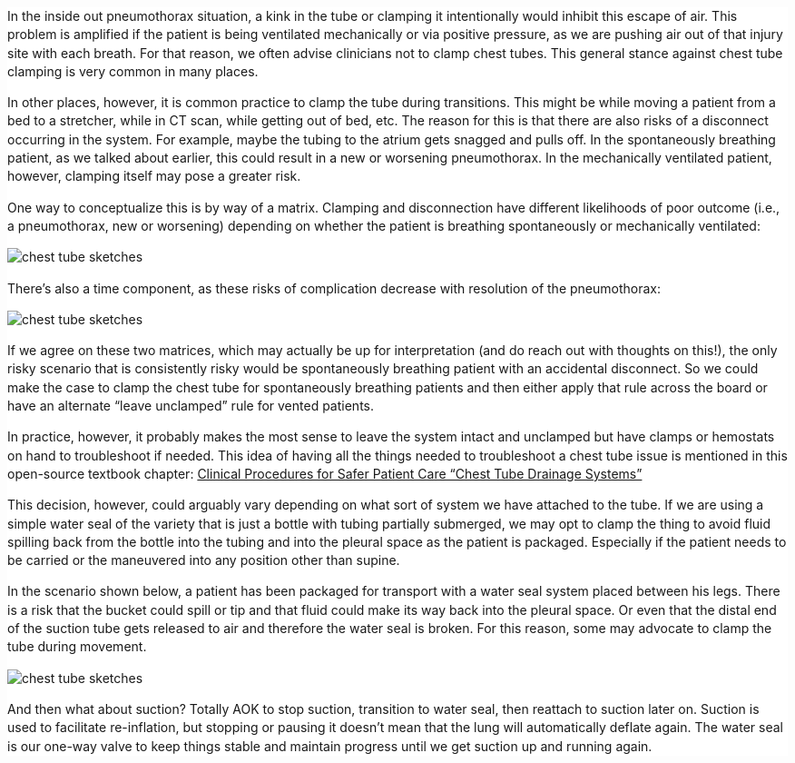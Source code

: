 In the inside out pneumothorax situation, a kink in the tube or clamping it intentionally would inhibit this escape of air. This problem is amplified if the patient is being ventilated mechanically or via positive pressure, as we are pushing air out of that injury site with each breath. For that reason, we often advise clinicians not to clamp chest tubes. This general stance against chest tube clamping is very common in many places.

In other places, however, it is common practice to clamp the tube during transitions. This might be while moving a patient from a bed to a stretcher, while in CT scan, while getting out of bed, etc. The reason for this is that there are also risks of a disconnect occurring in the system. For example, maybe the tubing to the atrium gets snagged and pulls off. In the spontaneously breathing patient, as we talked about earlier, this could result in a new or worsening pneumothorax. In the mechanically ventilated patient, however, clamping itself may pose a greater risk.

One way to conceptualize this is by way of a matrix. Clamping and disconnection have different likelihoods of poor outcome (i.e., a pneumothorax, new or worsening) depending on whether the patient is breathing spontaneously or mechanically ventilated:

<img src="https://raw.githubusercontent.com/rykerrmedical/website-files/main/images/blog/2025-01-07-chest-tubes/13-risk-of-pneumo.jpeg" alt="chest tube sketches"/>

There’s also a time component, as these risks of complication decrease with resolution of the pneumothorax:

<img src="https://raw.githubusercontent.com/rykerrmedical/website-files/main/images/blog/2025-01-07-chest-tubes/14-risk-pneumo-time.jpeg" alt="chest tube sketches"/>

If we agree on these two matrices, which may actually be up for interpretation (and do reach out with thoughts on this!), the only risky scenario that is consistently risky would be spontaneously breathing patient with an accidental disconnect. So we could make the case to clamp the chest tube for spontaneously breathing patients and then either apply that rule across the board or have an alternate “leave unclamped” rule for vented patients.

In practice, however, it probably makes the most sense to leave the system intact and unclamped but have clamps or hemostats on hand to troubleshoot if needed. This idea of having all the things needed to troubleshoot a chest tube issue is mentioned in this open-source textbook chapter: [Clinical Procedures for Safer Patient Care “Chest Tube Drainage Systems”](https://opentextbc.ca/clinicalskills/chapter/10-7-chest-drainage-systems/)

This decision, however, could arguably vary depending on what sort of system we have attached to the tube. If we are using a simple water seal of the variety that is just a bottle with tubing partially submerged, we may opt to clamp the thing to avoid fluid spilling back from the bottle into the tubing and into the pleural space as the patient is packaged. Especially if the patient needs to be carried or the maneuvered into any position other than supine.

In the scenario shown below, a patient has been packaged for transport with a water seal system placed between his legs. There is a risk that the bucket could spill or tip and that fluid could make its way back into the pleural space. Or even that the distal end of the suction tube gets released to air and therefore the water seal is broken. For this reason, some may advocate to clamp the tube during movement.

<img src="https://raw.githubusercontent.com/rykerrmedical/website-files/main/images/blog/2025-01-07-chest-tubes/15-gaza-hemo-pic.jpeg" alt="chest tube sketches"/>

And then what about suction? Totally AOK to stop suction, transition to water seal, then reattach to suction later on. Suction is used to facilitate re-inflation, but stopping or pausing it doesn’t mean that the lung will automatically deflate again. The water seal is our one-way valve to keep things stable and maintain progress until we get suction up and running again.
